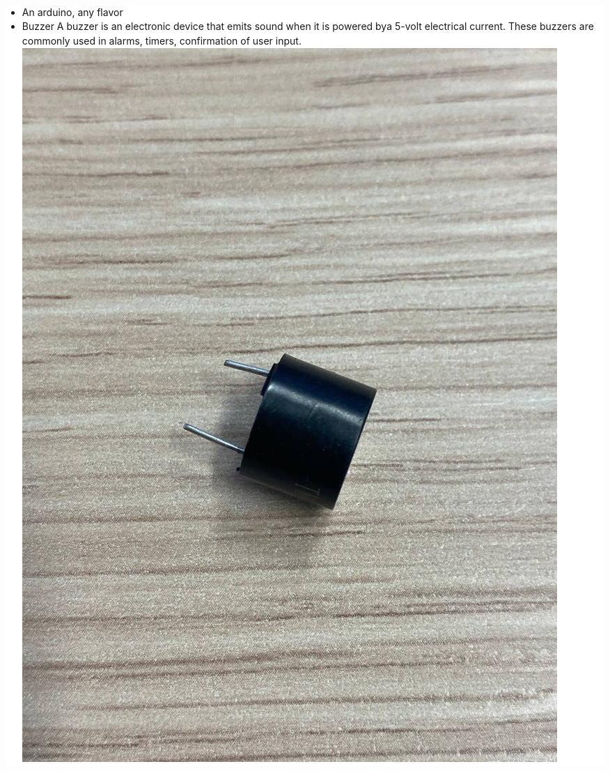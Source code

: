 
- An arduino, any flavor
- Buzzer
A buzzer is an electronic device that emits sound when it is powered bya 5-volt electrical current. These buzzers are commonly used in alarms, timers, confirmation of user input.
![Alt Text](https://github.com/ETCE-LAB/IoT-Workshop/raw/main/new_images/123.jpg)
